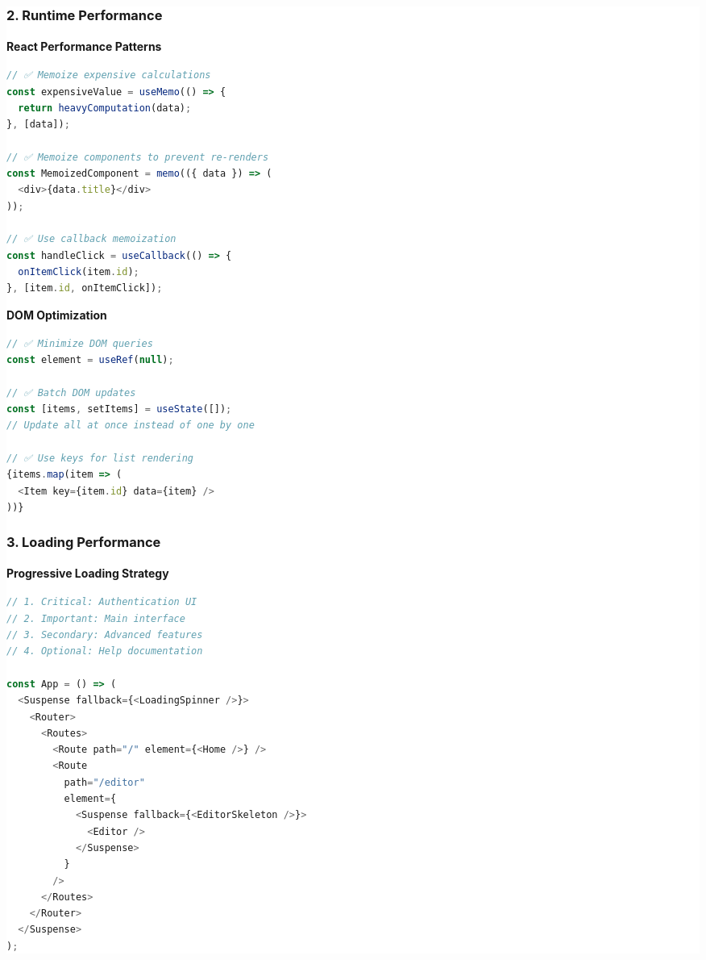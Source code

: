 ### **2. Runtime Performance**

**React Performance Patterns**

```typescript
// ✅ Memoize expensive calculations
const expensiveValue = useMemo(() => {
  return heavyComputation(data);
}, [data]);

// ✅ Memoize components to prevent re-renders
const MemoizedComponent = memo(({ data }) => (
  <div>{data.title}</div>
));

// ✅ Use callback memoization
const handleClick = useCallback(() => {
  onItemClick(item.id);
}, [item.id, onItemClick]);
```

**DOM Optimization**

```typescript
// ✅ Minimize DOM queries
const element = useRef(null);

// ✅ Batch DOM updates
const [items, setItems] = useState([]);
// Update all at once instead of one by one

// ✅ Use keys for list rendering
{items.map(item => (
  <Item key={item.id} data={item} />
))}
```

### **3. Loading Performance**

**Progressive Loading Strategy**

```typescript
// 1. Critical: Authentication UI
// 2. Important: Main interface
// 3. Secondary: Advanced features
// 4. Optional: Help documentation

const App = () => (
  <Suspense fallback={<LoadingSpinner />}>
    <Router>
      <Routes>
        <Route path="/" element={<Home />} />
        <Route
          path="/editor"
          element={
            <Suspense fallback={<EditorSkeleton />}>
              <Editor />
            </Suspense>
          }
        />
      </Routes>
    </Router>
  </Suspense>
);
```
